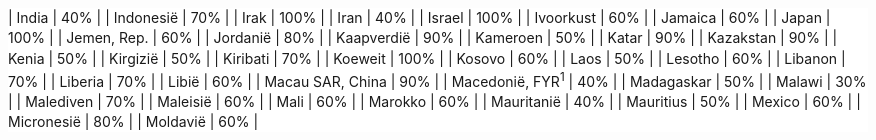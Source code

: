 | India  | 40%  |
| Indonesië  | 70%  |
| Irak  | 100%  |
| Iran  | 40%  |
| Israel  | 100%  |
| Ivoorkust  | 60%  |
| Jamaica  | 60%  |
| Japan  | 100%  |
| Jemen, Rep.  | 60%  |
| Jordanië  | 80%  |
| Kaapverdië  | 90%  |
| Kameroen  | 50%  |
| Katar  | 90%  |
| Kazakstan  | 90%  |
| Kenia  | 50%  |
| Kirgizië  | 50%  |
| Kiribati  | 70%  |
| Koeweit  | 100%  |
| Kosovo  | 60%  |
| Laos  | 50%  |
| Lesotho  | 60%  |
| Libanon  | 70%  |
| Liberia  | 70%  |
| Libië  | 60%  |
| Macau SAR, China  | 90%  |
| Macedonië, FYR<sup>1</sup>  | 40%  |
| Madagaskar  | 50%  |
| Malawi  | 30%  |
| Malediven  | 70%  |
| Maleisië  | 60%  |
| Mali  | 60%  |
| Marokko  | 60%  |
| Mauritanië  | 40%  |
| Mauritius  | 50%  |
| Mexico  | 60%  |
| Micronesië  | 80%  |
| Moldavië  | 60%  |